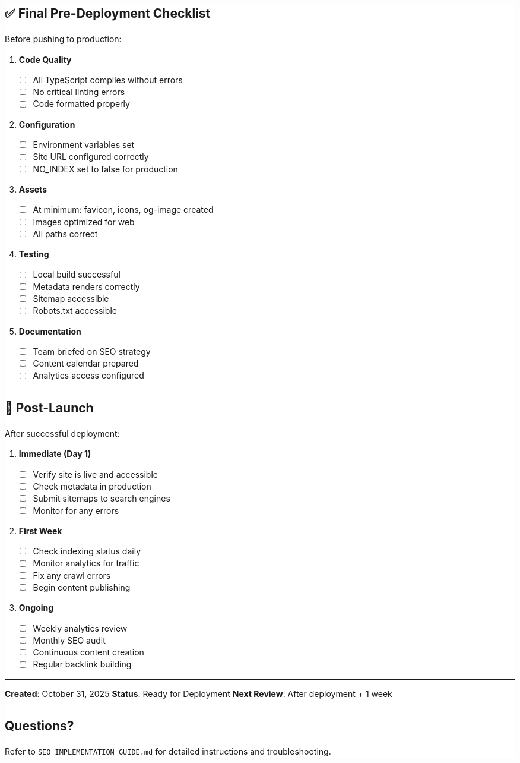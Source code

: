 ## ✅ Final Pre-Deployment Checklist

Before pushing to production:

1. **Code Quality**

   - [ ] All TypeScript compiles without errors
   - [ ] No critical linting errors
   - [ ] Code formatted properly

2. **Configuration**

   - [ ] Environment variables set
   - [ ] Site URL configured correctly
   - [ ] NO_INDEX set to false for production

3. **Assets**

   - [ ] At minimum: favicon, icons, og-image created
   - [ ] Images optimized for web
   - [ ] All paths correct

4. **Testing**

   - [ ] Local build successful
   - [ ] Metadata renders correctly
   - [ ] Sitemap accessible
   - [ ] Robots.txt accessible

5. **Documentation**
   - [ ] Team briefed on SEO strategy
   - [ ] Content calendar prepared
   - [ ] Analytics access configured

## 🎉 Post-Launch

After successful deployment:

1. **Immediate (Day 1)**

   - [ ] Verify site is live and accessible
   - [ ] Check metadata in production
   - [ ] Submit sitemaps to search engines
   - [ ] Monitor for any errors

2. **First Week**

   - [ ] Check indexing status daily
   - [ ] Monitor analytics for traffic
   - [ ] Fix any crawl errors
   - [ ] Begin content publishing

3. **Ongoing**
   - [ ] Weekly analytics review
   - [ ] Monthly SEO audit
   - [ ] Continuous content creation
   - [ ] Regular backlink building

---

**Created**: October 31, 2025
**Status**: Ready for Deployment
**Next Review**: After deployment + 1 week

## Questions?

Refer to `SEO_IMPLEMENTATION_GUIDE.md` for detailed instructions and troubleshooting.
